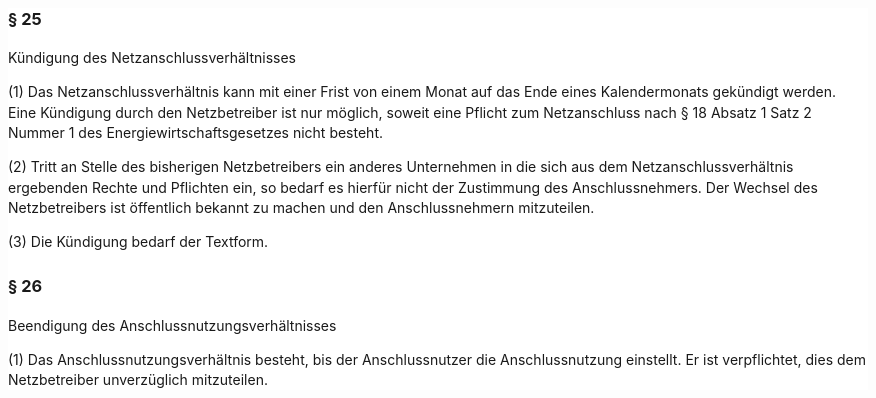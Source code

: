 </div>

<span id="BJNR248500006BJNE002602118.html"></span>

### § 25  
Kündigung des Netzanschlussverhältnisses

<div>

<div class="jnhtml">

<div>

<div class="jurAbsatz">

(1) Das Netzanschlussverhältnis kann mit einer Frist von einem Monat auf
das Ende eines Kalendermonats gekündigt werden. Eine Kündigung durch den
Netzbetreiber ist nur möglich, soweit eine Pflicht zum Netzanschluss
nach § 18 Absatz 1 Satz 2 Nummer 1 des Energiewirtschaftsgesetzes nicht
besteht.

</div>

<div class="jurAbsatz">

(2) Tritt an Stelle des bisherigen Netzbetreibers ein anderes
Unternehmen in die sich aus dem Netzanschlussverhältnis ergebenden
Rechte und Pflichten ein, so bedarf es hierfür nicht der Zustimmung des
Anschlussnehmers. Der Wechsel des Netzbetreibers ist öffentlich bekannt
zu machen und den Anschlussnehmern mitzuteilen.

</div>

<div class="jurAbsatz">

(3) Die Kündigung bedarf der Textform.

</div>

</div>

</div>

</div>

<span id="BJNR248500006BJNE002700000.html"></span>

### § 26  
Beendigung des Anschlussnutzungsverhältnisses

<div>

<div class="jnhtml">

<div>

<div class="jurAbsatz">

(1) Das Anschlussnutzungsverhältnis besteht, bis der Anschlussnutzer die
Anschlussnutzung einstellt. Er ist verpflichtet, dies dem Netzbetreiber
unverzüglich mitzuteilen.
